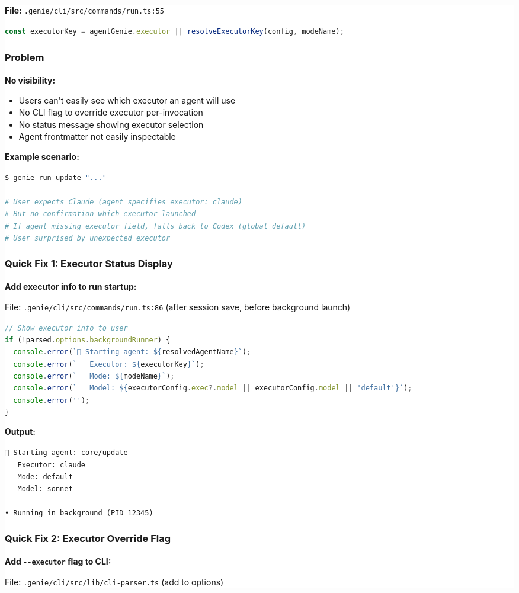 **File:** `.genie/cli/src/commands/run.ts:55`
```typescript
const executorKey = agentGenie.executor || resolveExecutorKey(config, modeName);
```

### Problem

**No visibility:**
- Users can't easily see which executor an agent will use
- No CLI flag to override executor per-invocation
- No status message showing executor selection
- Agent frontmatter not easily inspectable

**Example scenario:**
```bash
$ genie run update "..."

# User expects Claude (agent specifies executor: claude)
# But no confirmation which executor launched
# If agent missing executor field, falls back to Codex (global default)
# User surprised by unexpected executor
```

### Quick Fix 1: Executor Status Display

**Add executor info to run startup:**

File: `.genie/cli/src/commands/run.ts:86` (after session save, before background launch)

```typescript
// Show executor info to user
if (!parsed.options.backgroundRunner) {
  console.error(`🧞 Starting agent: ${resolvedAgentName}`);
  console.error(`   Executor: ${executorKey}`);
  console.error(`   Mode: ${modeName}`);
  console.error(`   Model: ${executorConfig.exec?.model || executorConfig.model || 'default'}`);
  console.error('');
}
```

**Output:**
```
🧞 Starting agent: core/update
   Executor: claude
   Mode: default
   Model: sonnet

• Running in background (PID 12345)
```

### Quick Fix 2: Executor Override Flag

**Add `--executor` flag to CLI:**

File: `.genie/cli/src/lib/cli-parser.ts` (add to options)
